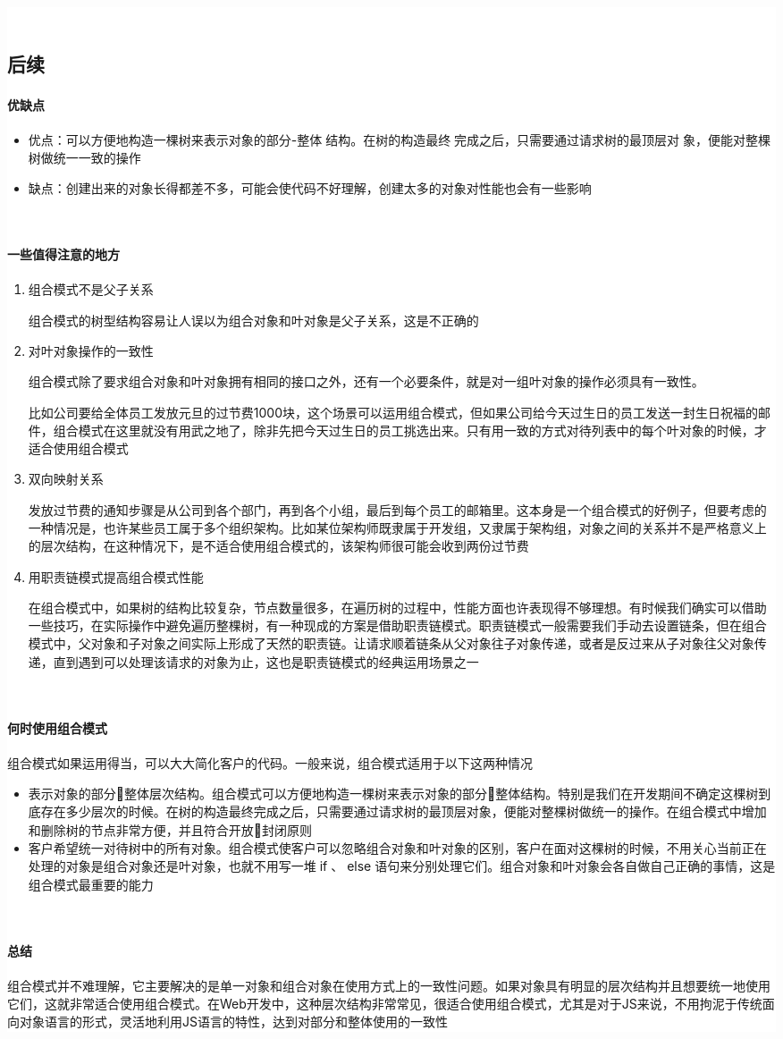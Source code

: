 <br >

## 后续

#### 优缺点

* 优点：可以方便地构造一棵树来表示对象的部分-整体 结构。在树的构造最终 完成之后，只需要通过请求树的最顶层对 象，便能对整棵树做统一一致的操作

* 缺点：创建出来的对象长得都差不多，可能会使代码不好理解，创建太多的对象对性能也会有一些影响

<br >

#### 一些值得注意的地方

1. 组合模式不是父子关系

   组合模式的树型结构容易让人误以为组合对象和叶对象是父子关系，这是不正确的

2. 对叶对象操作的一致性

   组合模式除了要求组合对象和叶对象拥有相同的接口之外，还有一个必要条件，就是对一组叶对象的操作必须具有一致性。

   比如公司要给全体员工发放元旦的过节费1000块，这个场景可以运用组合模式，但如果公司给今天过生日的员工发送一封生日祝福的邮件，组合模式在这里就没有用武之地了，除非先把今天过生日的员工挑选出来。只有用一致的方式对待列表中的每个叶对象的时候，才适合使用组合模式

3. 双向映射关系

   发放过节费的通知步骤是从公司到各个部门，再到各个小组，最后到每个员工的邮箱里。这本身是一个组合模式的好例子，但要考虑的一种情况是，也许某些员工属于多个组织架构。比如某位架构师既隶属于开发组，又隶属于架构组，对象之间的关系并不是严格意义上的层次结构，在这种情况下，是不适合使用组合模式的，该架构师很可能会收到两份过节费

4. 用职责链模式提高组合模式性能

   在组合模式中，如果树的结构比较复杂，节点数量很多，在遍历树的过程中，性能方面也许表现得不够理想。有时候我们确实可以借助一些技巧，在实际操作中避免遍历整棵树，有一种现成的方案是借助职责链模式。职责链模式一般需要我们手动去设置链条，但在组合模式中，父对象和子对象之间实际上形成了天然的职责链。让请求顺着链条从父对象往子对象传递，或者是反过来从子对象往父对象传递，直到遇到可以处理该请求的对象为止，这也是职责链模式的经典运用场景之一

<br >

#### 何时使用组合模式

组合模式如果运用得当，可以大大简化客户的代码。一般来说，组合模式适用于以下这两种情况

* 表示对象的部分整体层次结构。组合模式可以方便地构造一棵树来表示对象的部分整体结构。特别是我们在开发期间不确定这棵树到底存在多少层次的时候。在树的构造最终完成之后，只需要通过请求树的最顶层对象，便能对整棵树做统一的操作。在组合模式中增加和删除树的节点非常方便，并且符合开放封闭原则
* 客户希望统一对待树中的所有对象。组合模式使客户可以忽略组合对象和叶对象的区别，客户在面对这棵树的时候，不用关心当前正在处理的对象是组合对象还是叶对象，也就不用写一堆 if 、 else 语句来分别处理它们。组合对象和叶对象会各自做自己正确的事情，这是组合模式最重要的能力

<br >

#### 总结

组合模式并不难理解，它主要解决的是单一对象和组合对象在使用方式上的一致性问题。如果对象具有明显的层次结构并且想要统一地使用它们，这就非常适合使用组合模式。在Web开发中，这种层次结构非常常见，很适合使用组合模式，尤其是对于JS来说，不用拘泥于传统面向对象语言的形式，灵活地利用JS语言的特性，达到对部分和整体使用的一致性
